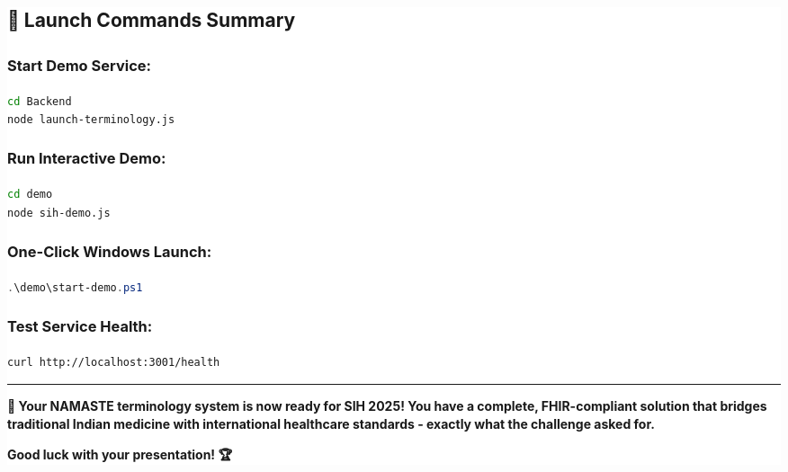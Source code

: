 
## 🚀 Launch Commands Summary

### **Start Demo Service:**
```bash
cd Backend
node launch-terminology.js
```

### **Run Interactive Demo:**
```bash
cd demo
node sih-demo.js
```

### **One-Click Windows Launch:**
```powershell
.\demo\start-demo.ps1
```

### **Test Service Health:**
```bash
curl http://localhost:3001/health
```

---

**🎉 Your NAMASTE terminology system is now ready for SIH 2025! You have a complete, FHIR-compliant solution that bridges traditional Indian medicine with international healthcare standards - exactly what the challenge asked for.**

**Good luck with your presentation! 🏆**